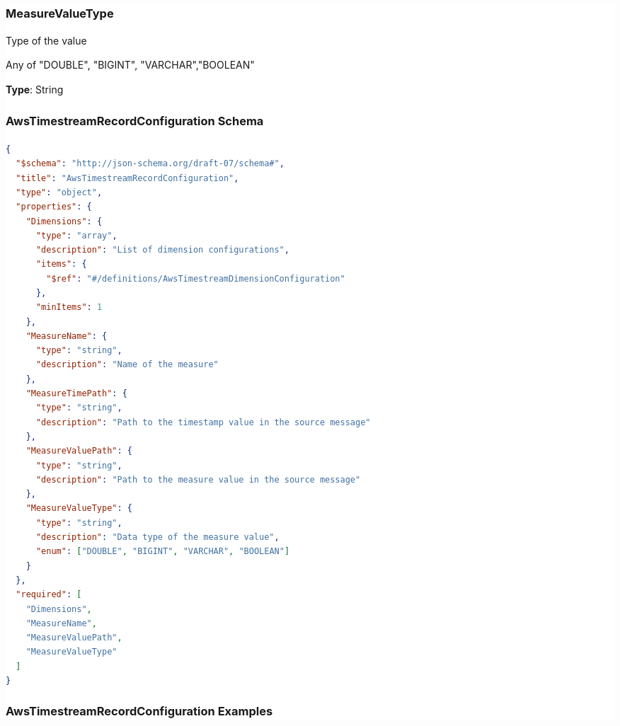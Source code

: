### MeasureValueType
Type of the value

Any of "DOUBLE", "BIGINT", "VARCHAR","BOOLEAN"

**Type**: String

### AwsTimestreamRecordConfiguration Schema

```json
{
  "$schema": "http://json-schema.org/draft-07/schema#",
  "title": "AwsTimestreamRecordConfiguration",
  "type": "object",
  "properties": {
    "Dimensions": {
      "type": "array",
      "description": "List of dimension configurations",
      "items": {
        "$ref": "#/definitions/AwsTimestreamDimensionConfiguration"
      },
      "minItems": 1
    },
    "MeasureName": {
      "type": "string",
      "description": "Name of the measure"
    },
    "MeasureTimePath": {
      "type": "string",
      "description": "Path to the timestamp value in the source message"
    },
    "MeasureValuePath": {
      "type": "string",
      "description": "Path to the measure value in the source message"
    },
    "MeasureValueType": {
      "type": "string",
      "description": "Data type of the measure value",
      "enum": ["DOUBLE", "BIGINT", "VARCHAR", "BOOLEAN"]
    }
  },
  "required": [
    "Dimensions",
    "MeasureName",
    "MeasureValuePath",
    "MeasureValueType"
  ]
}

```

### AwsTimestreamRecordConfiguration Examples
